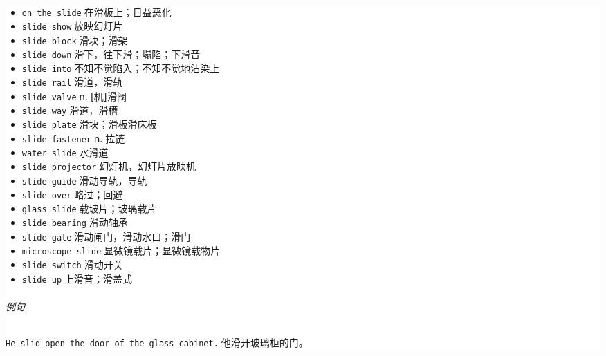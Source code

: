 - `on the slide` 在滑板上；日益恶化
- `slide show` 放映幻灯片
- `slide block` 滑块；滑架
- `slide down` 滑下，往下滑；塌陷；下滑音
- `slide into` 不知不觉陷入；不知不觉地沾染上
- `slide rail` 滑道，滑轨
- `slide valve` n. [机]滑阀
- `slide way` 滑道，滑槽
- `slide plate` 滑块；滑板滑床板
- `slide fastener` n. 拉链
- `water slide` 水滑道
- `slide projector` 幻灯机，幻灯片放映机
- `slide guide` 滑动导轨，导轨
- `slide over` 略过；回避
- `glass slide` 载玻片；玻璃载片
- `slide bearing` 滑动轴承
- `slide gate` 滑动闸门，滑动水口；滑门
- `microscope slide` 显微镜载片；显微镜载物片
- `slide switch` 滑动开关
- `slide up` 上滑音；滑盖式

###### 例句

`He slid open the door of the glass cabinet.`
他滑开玻璃柜的门。


